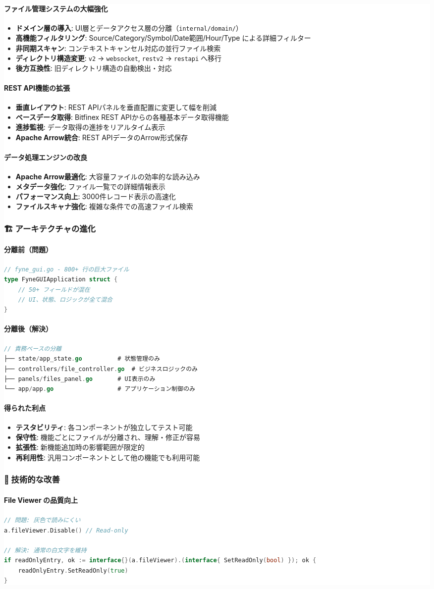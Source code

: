 #### ファイル管理システムの大幅強化
- **ドメイン層の導入**: UI層とデータアクセス層の分離（`internal/domain/`）
- **高機能フィルタリング**: Source/Category/Symbol/Date範囲/Hour/Type による詳細フィルター
- **非同期スキャン**: コンテキストキャンセル対応の並行ファイル検索
- **ディレクトリ構造変更**: `v2` → `websocket`, `restv2` → `restapi` へ移行
- **後方互換性**: 旧ディレクトリ構造の自動検出・対応

#### REST API機能の拡張
- **垂直レイアウト**: REST APIパネルを垂直配置に変更して幅を削減
- **ベースデータ取得**: Bitfinex REST APIからの各種基本データ取得機能
- **進捗監視**: データ取得の進捗をリアルタイム表示
- **Apache Arrow統合**: REST APIデータのArrow形式保存

#### データ処理エンジンの改良
- **Apache Arrow最適化**: 大容量ファイルの効率的な読み込み
- **メタデータ強化**: ファイル一覧での詳細情報表示
- **パフォーマンス向上**: 3000件レコード表示の高速化
- **ファイルスキャナ強化**: 複雑な条件での高速ファイル検索

### 🏗 アーキテクチャの進化

#### 分離前（問題）
```go
// fyne_gui.go - 800+ 行の巨大ファイル
type FyneGUIApplication struct {
    // 50+ フィールドが混在
    // UI、状態、ロジックが全て混合
}
```

#### 分離後（解決）
```go
// 責務ベースの分離
├── state/app_state.go          # 状態管理のみ
├── controllers/file_controller.go  # ビジネスロジックのみ
├── panels/files_panel.go       # UI表示のみ
└── app/app.go                  # アプリケーション制御のみ
```

#### 得られた利点
- **テスタビリティ**: 各コンポーネントが独立してテスト可能
- **保守性**: 機能ごとにファイルが分離され、理解・修正が容易
- **拡張性**: 新機能追加時の影響範囲が限定的
- **再利用性**: 汎用コンポーネントとして他の機能でも利用可能

### 🔧 技術的な改善

#### File Viewer の品質向上
```go
// 問題: 灰色で読みにくい
a.fileViewer.Disable() // Read-only

// 解決: 通常の白文字を維持
if readOnlyEntry, ok := interface{}(a.fileViewer).(interface{ SetReadOnly(bool) }); ok {
    readOnlyEntry.SetReadOnly(true)
}
```
